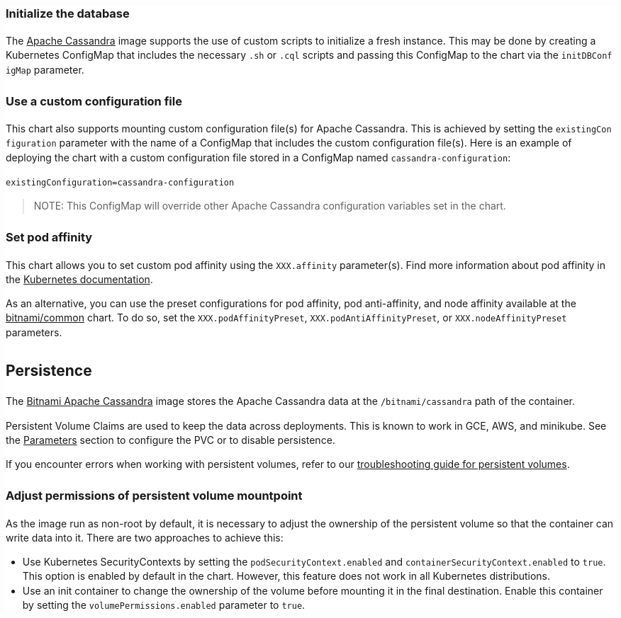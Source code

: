 ### Initialize the database

The [Apache Cassandra](https://github.com/bitnami/containers/tree/main/bitnami/cassandra) image supports the use of custom scripts to initialize a fresh instance. This may be done by creating a Kubernetes ConfigMap that includes the necessary `.sh` or `.cql` scripts and passing this ConfigMap to the chart via the `initDBConfigMap` parameter.

### Use a custom configuration file

This chart also supports mounting custom configuration file(s) for Apache Cassandra. This is achieved by setting the `existingConfiguration` parameter with the name of a ConfigMap that includes the custom configuration file(s). Here is an example of deploying the chart with a custom configuration file stored in a ConfigMap named `cassandra-configuration`:

```text
existingConfiguration=cassandra-configuration
```

> NOTE: This ConfigMap will override other Apache Cassandra configuration variables set in the chart.

### Set pod affinity

This chart allows you to set custom pod affinity using the `XXX.affinity` parameter(s). Find more information about pod affinity in the [Kubernetes documentation](https://kubernetes.io/docs/concepts/configuration/assign-pod-node/#affinity-and-anti-affinity).

As an alternative, you can use the preset configurations for pod affinity, pod anti-affinity, and node affinity available at the [bitnami/common](https://github.com/bitnami/charts/tree/main/bitnami/common#affinities) chart. To do so, set the `XXX.podAffinityPreset`, `XXX.podAntiAffinityPreset`, or `XXX.nodeAffinityPreset` parameters.

## Persistence

The [Bitnami Apache Cassandra](https://github.com/bitnami/containers/tree/main/bitnami/cassandra) image stores the Apache Cassandra data at the `/bitnami/cassandra` path of the container.

Persistent Volume Claims are used to keep the data across deployments. This is known to work in GCE, AWS, and minikube.
See the [Parameters](#parameters) section to configure the PVC or to disable persistence.

If you encounter errors when working with persistent volumes, refer to our [troubleshooting guide for persistent volumes](https://docs.bitnami.com/kubernetes/faq/troubleshooting/troubleshooting-persistence-volumes/).

### Adjust permissions of persistent volume mountpoint

As the image run as non-root by default, it is necessary to adjust the ownership of the persistent volume so that the container can write data into it. There are two approaches to achieve this:

- Use Kubernetes SecurityContexts by setting the `podSecurityContext.enabled` and `containerSecurityContext.enabled` to `true`. This option is enabled by default in the chart. However, this feature does not work in all Kubernetes distributions.
- Use an init container to change the ownership of the volume before mounting it in the final destination. Enable this container by setting the `volumePermissions.enabled` parameter to `true`.
